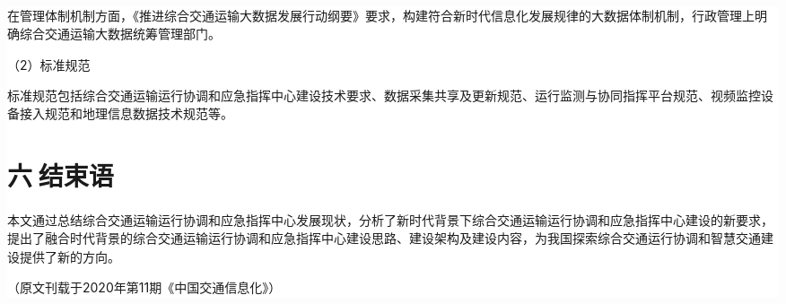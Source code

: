 在管理体制机制方面，《推进综合交通运输大数据发展行动纲要》要求，构建符合新时代信息化发展规律的大数据体制机制，行政管理上明确综合交通运输大数据统筹管理部门。

（2）标准规范

标准规范包括综合交通运输运行协调和应急指挥中心建设技术要求、数据采集共享及更新规范、运行监测与协同指挥平台规范、视频监控设备接入规范和地理信息数据技术规范等。

# 六 结束语

本文通过总结综合交通运输运行协调和应急指挥中心发展现状，分析了新时代背景下综合交通运输运行协调和应急指挥中心建设的新要求，提出了融合时代背景的综合交通运输运行协调和应急指挥中心建设思路、建设架构及建设内容，为我国探索综合交通运行协调和智慧交通建设提供了新的方向。

（原文刊载于2020年第11期《中国交通信息化》）